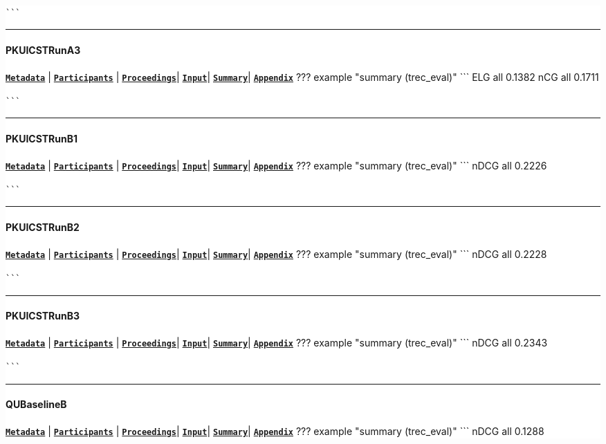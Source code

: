	```
---
#### PKUICSTRunA3 
[**`Metadata`**](./runs.md#pkuicstruna3) | [**`Participants`**](./participants.md#pkuicst) | [**`Proceedings`**](./proceedings.md#pkuicst-at-trec-2015-microblog-track-query-biased-adaptive-filtering-in-real-time-microblog-stream)| [**`Input`**](https://trec.nist.gov/results/trec24/microblog/PKUICSTRunA3.gz)| [**`Summary`**](https://trec.nist.gov/results/trec24/microblog/summary-a-PKUICSTRunA3.txt)| [**`Appendix`**](https://trec.nist.gov/pubs/trec24/appendices/microblog/PKUICSTRunA3.pdf)
??? example "summary (trec_eval)"
	```
	ELG		all	0.1382
	nCG		all	0.1711

	```
---
#### PKUICSTRunB1 
[**`Metadata`**](./runs.md#pkuicstrunb1) | [**`Participants`**](./participants.md#pkuicst) | [**`Proceedings`**](./proceedings.md#pkuicst-at-trec-2015-microblog-track-query-biased-adaptive-filtering-in-real-time-microblog-stream)| [**`Input`**](https://trec.nist.gov/results/trec24/microblog/PKUICSTRunB1.gz)| [**`Summary`**](https://trec.nist.gov/results/trec24/microblog/summary-b-PKUICSTRunB1.txt)| [**`Appendix`**](https://trec.nist.gov/pubs/trec24/appendices/microblog/PKUICSTRunB1.pdf)
??? example "summary (trec_eval)"
	```
	nDCG		all	0.2226

	```
---
#### PKUICSTRunB2 
[**`Metadata`**](./runs.md#pkuicstrunb2) | [**`Participants`**](./participants.md#pkuicst) | [**`Proceedings`**](./proceedings.md#pkuicst-at-trec-2015-microblog-track-query-biased-adaptive-filtering-in-real-time-microblog-stream)| [**`Input`**](https://trec.nist.gov/results/trec24/microblog/PKUICSTRunB2.gz)| [**`Summary`**](https://trec.nist.gov/results/trec24/microblog/summary-b-PKUICSTRunB2.txt)| [**`Appendix`**](https://trec.nist.gov/pubs/trec24/appendices/microblog/PKUICSTRunB2.pdf)
??? example "summary (trec_eval)"
	```
	nDCG		all	0.2228

	```
---
#### PKUICSTRunB3 
[**`Metadata`**](./runs.md#pkuicstrunb3) | [**`Participants`**](./participants.md#pkuicst) | [**`Proceedings`**](./proceedings.md#pkuicst-at-trec-2015-microblog-track-query-biased-adaptive-filtering-in-real-time-microblog-stream)| [**`Input`**](https://trec.nist.gov/results/trec24/microblog/PKUICSTRunB3.gz)| [**`Summary`**](https://trec.nist.gov/results/trec24/microblog/summary-b-PKUICSTRunB3.txt)| [**`Appendix`**](https://trec.nist.gov/pubs/trec24/appendices/microblog/PKUICSTRunB3.pdf)
??? example "summary (trec_eval)"
	```
	nDCG		all	0.2343

	```
---
#### QUBaselineB 
[**`Metadata`**](./runs.md#qubaselineb) | [**`Participants`**](./participants.md#qu) | [**`Proceedings`**](./proceedings.md#qu-at-trec-2015-building-real-time-systems-for-tweet-filtering-and-question-answering)| [**`Input`**](https://trec.nist.gov/results/trec24/microblog/QUBaselineB.gz)| [**`Summary`**](https://trec.nist.gov/results/trec24/microblog/summary-b-QUBaselineB.txt)| [**`Appendix`**](https://trec.nist.gov/pubs/trec24/appendices/microblog/QUBaselineB.pdf)
??? example "summary (trec_eval)"
	```
	nDCG		all	0.1288
